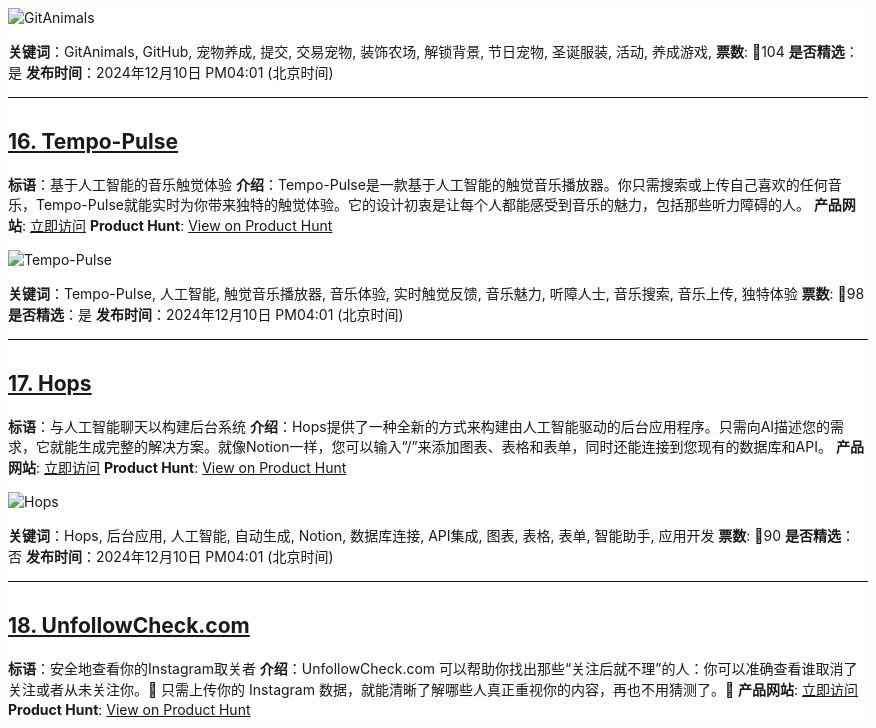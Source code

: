 ![GitAnimals](https://ph-files.imgix.net/9218d9c1-325e-4f0c-9b29-fb8b05e1e1e1.png?auto=format&fit=crop&frame=1&h=512&w=1024)

**关键词**：GitAnimals, GitHub, 宠物养成, 提交, 交易宠物, 装饰农场, 解锁背景, 节日宠物, 圣诞服装, 活动, 养成游戏,
**票数**: 🔺104
**是否精选**：是
**发布时间**：2024年12月10日 PM04:01 (北京时间)

---

## [16. Tempo-Pulse](https://www.producthunt.com/posts/tempo-pulse?utm_campaign=producthunt-api&utm_medium=api-v2&utm_source=Application%3A+decohack+%28ID%3A+131684%29)
**标语**：基于人工智能的音乐触觉体验
**介绍**：Tempo-Pulse是一款基于人工智能的触觉音乐播放器。你只需搜索或上传自己喜欢的任何音乐，Tempo-Pulse就能实时为你带来独特的触觉体验。它的设计初衷是让每个人都能感受到音乐的魅力，包括那些听力障碍的人。
**产品网站**: [立即访问](https://www.producthunt.com/r/OCK7HNXNFZTVWE?utm_campaign=producthunt-api&utm_medium=api-v2&utm_source=Application%3A+decohack+%28ID%3A+131684%29)
**Product Hunt**: [View on Product Hunt](https://www.producthunt.com/posts/tempo-pulse?utm_campaign=producthunt-api&utm_medium=api-v2&utm_source=Application%3A+decohack+%28ID%3A+131684%29)

![Tempo-Pulse](https://ph-files.imgix.net/541ad49b-6d39-4cf4-8d11-ff12ba6d7454.png?auto=format&fit=crop&frame=1&h=512&w=1024)

**关键词**：Tempo-Pulse, 人工智能, 触觉音乐播放器, 音乐体验, 实时触觉反馈, 音乐魅力, 听障人士, 音乐搜索, 音乐上传, 独特体验
**票数**: 🔺98
**是否精选**：是
**发布时间**：2024年12月10日 PM04:01 (北京时间)

---

## [17. Hops](https://www.producthunt.com/posts/hops-2?utm_campaign=producthunt-api&utm_medium=api-v2&utm_source=Application%3A+decohack+%28ID%3A+131684%29)
**标语**：与人工智能聊天以构建后台系统
**介绍**：Hops提供了一种全新的方式来构建由人工智能驱动的后台应用程序。只需向AI描述您的需求，它就能生成完整的解决方案。就像Notion一样，您可以输入“/”来添加图表、表格和表单，同时还能连接到您现有的数据库和API。
**产品网站**: [立即访问](https://www.producthunt.com/r/ERIIOSP7Y7KAAL?utm_campaign=producthunt-api&utm_medium=api-v2&utm_source=Application%3A+decohack+%28ID%3A+131684%29)
**Product Hunt**: [View on Product Hunt](https://www.producthunt.com/posts/hops-2?utm_campaign=producthunt-api&utm_medium=api-v2&utm_source=Application%3A+decohack+%28ID%3A+131684%29)

![Hops](https://ph-files.imgix.net/15ad68f0-5e66-46a5-b762-37db0c8a7a89.png?auto=format&fit=crop&frame=1&h=512&w=1024)

**关键词**：Hops, 后台应用, 人工智能, 自动生成, Notion, 数据库连接, API集成, 图表, 表格, 表单, 智能助手, 应用开发
**票数**: 🔺90
**是否精选**：否
**发布时间**：2024年12月10日 PM04:01 (北京时间)

---

## [18. UnfollowCheck.com](https://www.producthunt.com/posts/unfollowcheck-com?utm_campaign=producthunt-api&utm_medium=api-v2&utm_source=Application%3A+decohack+%28ID%3A+131684%29)
**标语**：安全地查看你的Instagram取关者
**介绍**：UnfollowCheck.com 可以帮助你找出那些“关注后就不理”的人：你可以准确查看谁取消了关注或者从未关注你。👀 只需上传你的 Instagram 数据，就能清晰了解哪些人真正重视你的内容，再也不用猜测了。🤩
**产品网站**: [立即访问](https://www.producthunt.com/r/KD47WJERLNXRMI?utm_campaign=producthunt-api&utm_medium=api-v2&utm_source=Application%3A+decohack+%28ID%3A+131684%29)
**Product Hunt**: [View on Product Hunt](https://www.producthunt.com/posts/unfollowcheck-com?utm_campaign=producthunt-api&utm_medium=api-v2&utm_source=Application%3A+decohack+%28ID%3A+131684%29)

